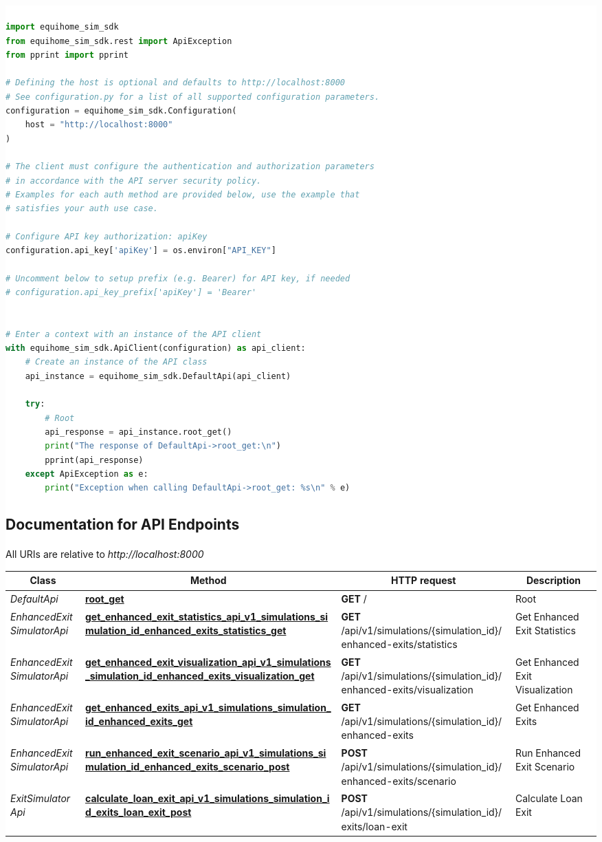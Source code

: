 ```python

import equihome_sim_sdk
from equihome_sim_sdk.rest import ApiException
from pprint import pprint

# Defining the host is optional and defaults to http://localhost:8000
# See configuration.py for a list of all supported configuration parameters.
configuration = equihome_sim_sdk.Configuration(
    host = "http://localhost:8000"
)

# The client must configure the authentication and authorization parameters
# in accordance with the API server security policy.
# Examples for each auth method are provided below, use the example that
# satisfies your auth use case.

# Configure API key authorization: apiKey
configuration.api_key['apiKey'] = os.environ["API_KEY"]

# Uncomment below to setup prefix (e.g. Bearer) for API key, if needed
# configuration.api_key_prefix['apiKey'] = 'Bearer'


# Enter a context with an instance of the API client
with equihome_sim_sdk.ApiClient(configuration) as api_client:
    # Create an instance of the API class
    api_instance = equihome_sim_sdk.DefaultApi(api_client)

    try:
        # Root
        api_response = api_instance.root_get()
        print("The response of DefaultApi->root_get:\n")
        pprint(api_response)
    except ApiException as e:
        print("Exception when calling DefaultApi->root_get: %s\n" % e)

```

## Documentation for API Endpoints

All URIs are relative to *http://localhost:8000*

Class | Method | HTTP request | Description
------------ | ------------- | ------------- | -------------
*DefaultApi* | [**root_get**](docs/DefaultApi.md#root_get) | **GET** / | Root
*EnhancedExitSimulatorApi* | [**get_enhanced_exit_statistics_api_v1_simulations_simulation_id_enhanced_exits_statistics_get**](docs/EnhancedExitSimulatorApi.md#get_enhanced_exit_statistics_api_v1_simulations_simulation_id_enhanced_exits_statistics_get) | **GET** /api/v1/simulations/{simulation_id}/enhanced-exits/statistics | Get Enhanced Exit Statistics
*EnhancedExitSimulatorApi* | [**get_enhanced_exit_visualization_api_v1_simulations_simulation_id_enhanced_exits_visualization_get**](docs/EnhancedExitSimulatorApi.md#get_enhanced_exit_visualization_api_v1_simulations_simulation_id_enhanced_exits_visualization_get) | **GET** /api/v1/simulations/{simulation_id}/enhanced-exits/visualization | Get Enhanced Exit Visualization
*EnhancedExitSimulatorApi* | [**get_enhanced_exits_api_v1_simulations_simulation_id_enhanced_exits_get**](docs/EnhancedExitSimulatorApi.md#get_enhanced_exits_api_v1_simulations_simulation_id_enhanced_exits_get) | **GET** /api/v1/simulations/{simulation_id}/enhanced-exits | Get Enhanced Exits
*EnhancedExitSimulatorApi* | [**run_enhanced_exit_scenario_api_v1_simulations_simulation_id_enhanced_exits_scenario_post**](docs/EnhancedExitSimulatorApi.md#run_enhanced_exit_scenario_api_v1_simulations_simulation_id_enhanced_exits_scenario_post) | **POST** /api/v1/simulations/{simulation_id}/enhanced-exits/scenario | Run Enhanced Exit Scenario
*ExitSimulatorApi* | [**calculate_loan_exit_api_v1_simulations_simulation_id_exits_loan_exit_post**](docs/ExitSimulatorApi.md#calculate_loan_exit_api_v1_simulations_simulation_id_exits_loan_exit_post) | **POST** /api/v1/simulations/{simulation_id}/exits/loan-exit | Calculate Loan Exit